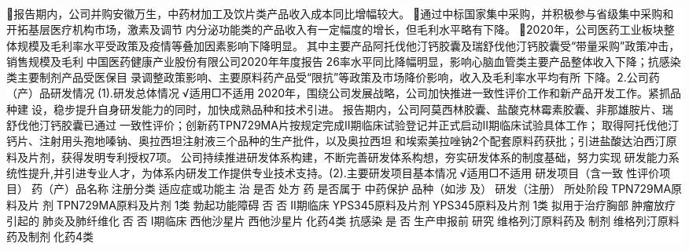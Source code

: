 报告期内，公司并购安徽万生，中药材加工及饮片类产品收入成本同比增幅较大。
通过中标国家集中采购，并积极参与省级集中采购和开拓基层医疗机构市场，激素及调节
内分泌功能类的产品收入有一定幅度的增长，但毛利水平略有下降。
2020年，公司医药工业板块整体规模及毛利率水平受政策及疫情等叠加因素影响下降明显。
其中主要产品阿托伐他汀钙胶囊及瑞舒伐他汀钙胶囊受“带量采购”政策冲击，销售规模及毛利
中国医药健康产业股份有限公司2020年年度报告
26率水平同比降幅明显，影响心脑血管类主要产品整体收入下降；抗感染类主要制剂产品受医保目
录调整政策影响、主要原料药产品受“限抗”等政策及市场降价影响，收入及毛利率水平均有所
下降。2.公司药（产）品研发情况
(1).研发总体情况
√适用□不适用
2020年，围绕公司发展战略，公司加快推进一致性评价工作和新产品开发工作。紧抓品种建
设，稳步提升自身研发能力的同时，加快成熟品种和技术引进。
报告期内，公司阿莫西林胶囊、盐酸克林霉素胶囊、非那雄胺片、瑞舒伐他汀钙胶囊已通过
一致性评价；创新药TPN729MA片按规定完成Ⅱ期临床试验登记并正式启动Ⅱ期临床试验具体工作；
取得阿托伐他汀钙片、注射用头孢地嗪钠、奥拉西坦注射液三个品种的生产批件，以及奥拉西坦
和埃索美拉唑钠2个配套原料药获批；引进盐酸达泊西汀原料及片剂，获得发明专利授权7项。
公司持续推进研发体系构建，不断完善研发体系构想，夯实研发体系的制度基础，努力实现
研发能力系统性提升,并引进专业人才，为体系内研发工作提供专业技术支持。(2).主要研发项目基本情况
√适用□不适用
研发项目（含一致
性评价项目）
药（产）品名称
注册分类
适应症或功能主
治
是否
处方
药
是否属于
中药保护
品种（如涉
及）
研发（注册）
所处阶段
TPN729MA原料及片
剂
TPN729MA原料及片剂
1类
勃起功能障碍
否
否
II期临床
YPS345原料及片剂
YPS345原料及片剂
1类
拟用于治疗胸部
肿瘤放疗引起的
肺炎及肺纤维化
否
否
I期临床
西他沙星片
西他沙星片
化药4类
抗感染
是
否
生产申报前
研究
维格列汀原料药及
制剂
维格列汀原料药及制剂
化药4类